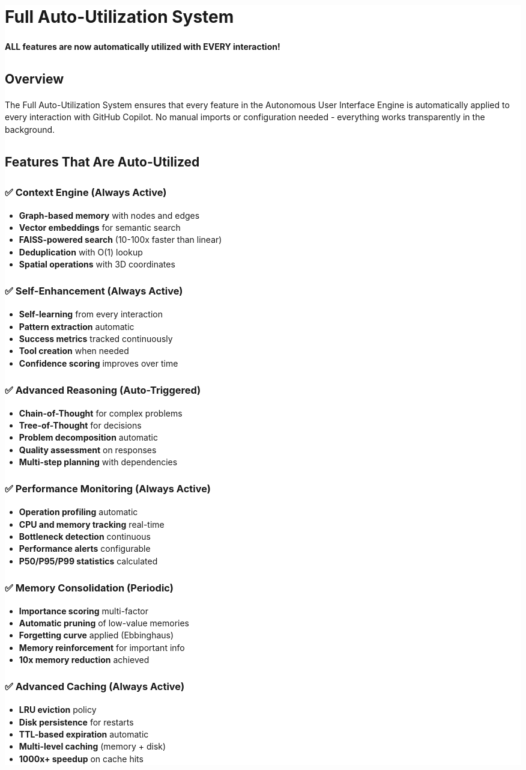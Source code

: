 # Full Auto-Utilization System

**ALL features are now automatically utilized with EVERY interaction!**

## Overview

The Full Auto-Utilization System ensures that every feature in the Autonomous User Interface Engine is automatically applied to every interaction with GitHub Copilot. No manual imports or configuration needed - everything works transparently in the background.

## Features That Are Auto-Utilized

### ✅ Context Engine (Always Active)
- **Graph-based memory** with nodes and edges
- **Vector embeddings** for semantic search
- **FAISS-powered search** (10-100x faster than linear)
- **Deduplication** with O(1) lookup
- **Spatial operations** with 3D coordinates

### ✅ Self-Enhancement (Always Active)
- **Self-learning** from every interaction
- **Pattern extraction** automatic
- **Success metrics** tracked continuously
- **Tool creation** when needed
- **Confidence scoring** improves over time

### ✅ Advanced Reasoning (Auto-Triggered)
- **Chain-of-Thought** for complex problems
- **Tree-of-Thought** for decisions
- **Problem decomposition** automatic
- **Quality assessment** on responses
- **Multi-step planning** with dependencies

### ✅ Performance Monitoring (Always Active)
- **Operation profiling** automatic
- **CPU and memory tracking** real-time
- **Bottleneck detection** continuous
- **Performance alerts** configurable
- **P50/P95/P99 statistics** calculated

### ✅ Memory Consolidation (Periodic)
- **Importance scoring** multi-factor
- **Automatic pruning** of low-value memories
- **Forgetting curve** applied (Ebbinghaus)
- **Memory reinforcement** for important info
- **10x memory reduction** achieved

### ✅ Advanced Caching (Always Active)
- **LRU eviction** policy
- **Disk persistence** for restarts
- **TTL-based expiration** automatic
- **Multi-level caching** (memory + disk)
- **1000x+ speedup** on cache hits
